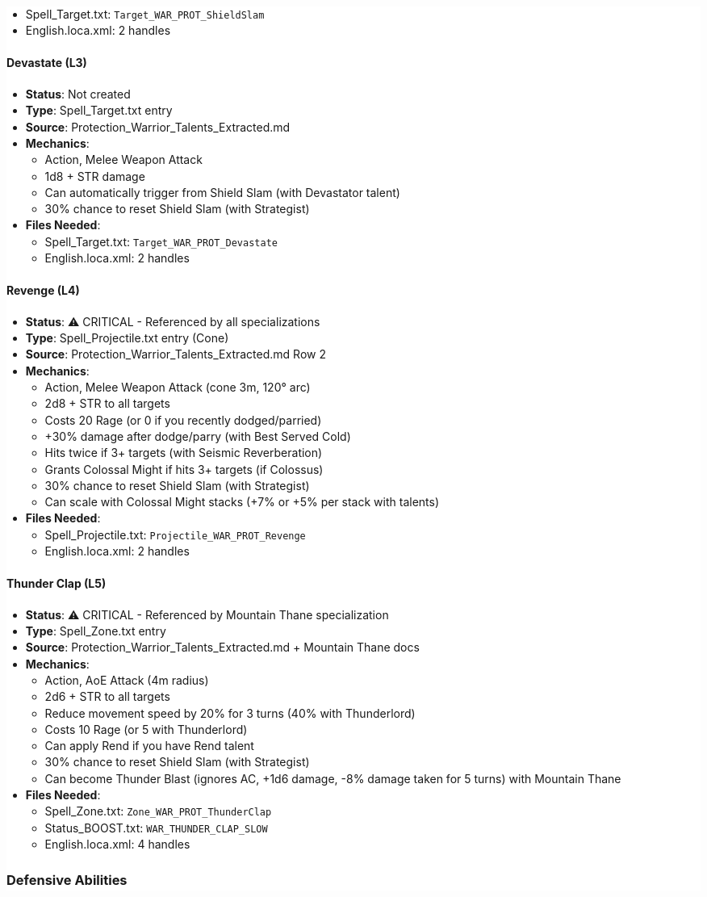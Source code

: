   - Spell_Target.txt: `Target_WAR_PROT_ShieldSlam`
  - English.loca.xml: 2 handles

#### **Devastate** (L3)
- **Status**: Not created
- **Type**: Spell_Target.txt entry
- **Source**: Protection_Warrior_Talents_Extracted.md
- **Mechanics**:
  - Action, Melee Weapon Attack
  - 1d8 + STR damage
  - Can automatically trigger from Shield Slam (with Devastator talent)
  - 30% chance to reset Shield Slam (with Strategist)
- **Files Needed**:
  - Spell_Target.txt: `Target_WAR_PROT_Devastate`
  - English.loca.xml: 2 handles

#### **Revenge** (L4)
- **Status**: ⚠️ CRITICAL - Referenced by all specializations
- **Type**: Spell_Projectile.txt entry (Cone)
- **Source**: Protection_Warrior_Talents_Extracted.md Row 2
- **Mechanics**:
  - Action, Melee Weapon Attack (cone 3m, 120° arc)
  - 2d8 + STR to all targets
  - Costs 20 Rage (or 0 if you recently dodged/parried)
  - +30% damage after dodge/parry (with Best Served Cold)
  - Hits twice if 3+ targets (with Seismic Reverberation)
  - Grants Colossal Might if hits 3+ targets (if Colossus)
  - 30% chance to reset Shield Slam (with Strategist)
  - Can scale with Colossal Might stacks (+7% or +5% per stack with talents)
- **Files Needed**:
  - Spell_Projectile.txt: `Projectile_WAR_PROT_Revenge`
  - English.loca.xml: 2 handles

#### **Thunder Clap** (L5)
- **Status**: ⚠️ CRITICAL - Referenced by Mountain Thane specialization
- **Type**: Spell_Zone.txt entry
- **Source**: Protection_Warrior_Talents_Extracted.md + Mountain Thane docs
- **Mechanics**:
  - Action, AoE Attack (4m radius)
  - 2d6 + STR to all targets
  - Reduce movement speed by 20% for 3 turns (40% with Thunderlord)
  - Costs 10 Rage (or 5 with Thunderlord)
  - Can apply Rend if you have Rend talent
  - 30% chance to reset Shield Slam (with Strategist)
  - Can become Thunder Blast (ignores AC, +1d6 damage, -8% damage taken for 5 turns) with Mountain Thane
- **Files Needed**:
  - Spell_Zone.txt: `Zone_WAR_PROT_ThunderClap`
  - Status_BOOST.txt: `WAR_THUNDER_CLAP_SLOW`
  - English.loca.xml: 4 handles

### Defensive Abilities
